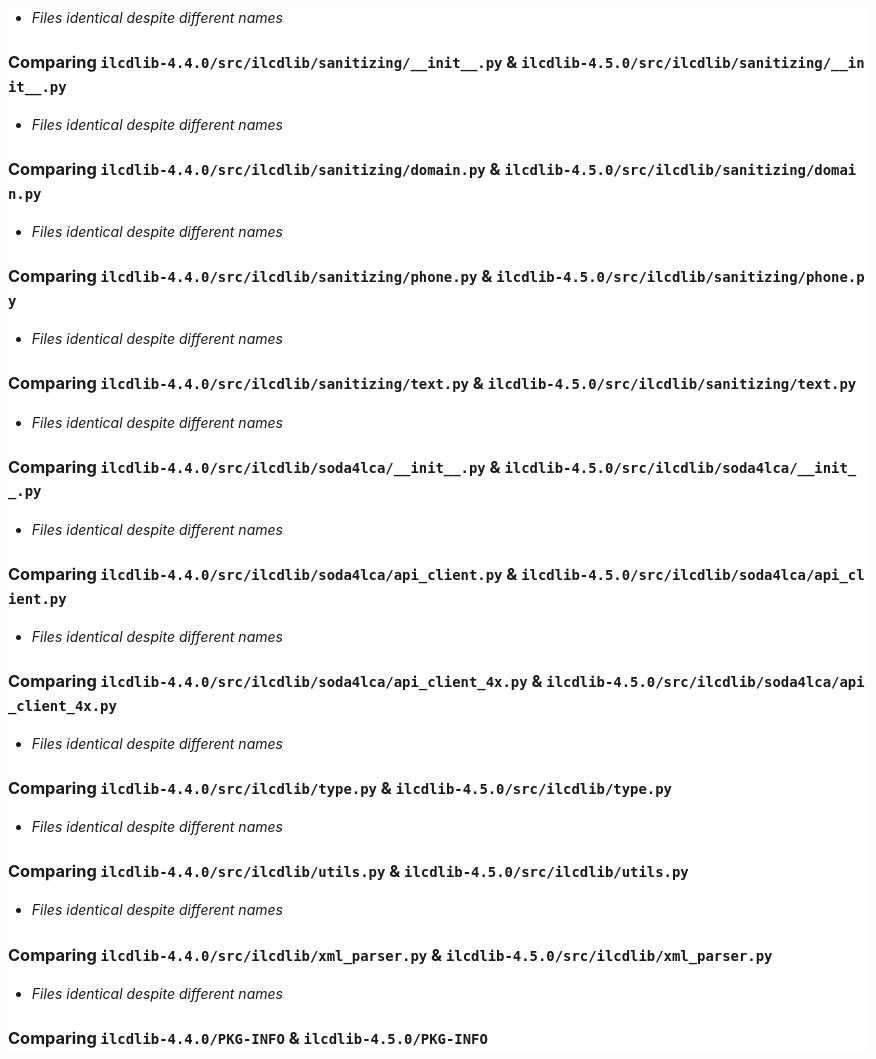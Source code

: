  * *Files identical despite different names*

### Comparing `ilcdlib-4.4.0/src/ilcdlib/sanitizing/__init__.py` & `ilcdlib-4.5.0/src/ilcdlib/sanitizing/__init__.py`

 * *Files identical despite different names*

### Comparing `ilcdlib-4.4.0/src/ilcdlib/sanitizing/domain.py` & `ilcdlib-4.5.0/src/ilcdlib/sanitizing/domain.py`

 * *Files identical despite different names*

### Comparing `ilcdlib-4.4.0/src/ilcdlib/sanitizing/phone.py` & `ilcdlib-4.5.0/src/ilcdlib/sanitizing/phone.py`

 * *Files identical despite different names*

### Comparing `ilcdlib-4.4.0/src/ilcdlib/sanitizing/text.py` & `ilcdlib-4.5.0/src/ilcdlib/sanitizing/text.py`

 * *Files identical despite different names*

### Comparing `ilcdlib-4.4.0/src/ilcdlib/soda4lca/__init__.py` & `ilcdlib-4.5.0/src/ilcdlib/soda4lca/__init__.py`

 * *Files identical despite different names*

### Comparing `ilcdlib-4.4.0/src/ilcdlib/soda4lca/api_client.py` & `ilcdlib-4.5.0/src/ilcdlib/soda4lca/api_client.py`

 * *Files identical despite different names*

### Comparing `ilcdlib-4.4.0/src/ilcdlib/soda4lca/api_client_4x.py` & `ilcdlib-4.5.0/src/ilcdlib/soda4lca/api_client_4x.py`

 * *Files identical despite different names*

### Comparing `ilcdlib-4.4.0/src/ilcdlib/type.py` & `ilcdlib-4.5.0/src/ilcdlib/type.py`

 * *Files identical despite different names*

### Comparing `ilcdlib-4.4.0/src/ilcdlib/utils.py` & `ilcdlib-4.5.0/src/ilcdlib/utils.py`

 * *Files identical despite different names*

### Comparing `ilcdlib-4.4.0/src/ilcdlib/xml_parser.py` & `ilcdlib-4.5.0/src/ilcdlib/xml_parser.py`

 * *Files identical despite different names*

### Comparing `ilcdlib-4.4.0/PKG-INFO` & `ilcdlib-4.5.0/PKG-INFO`
